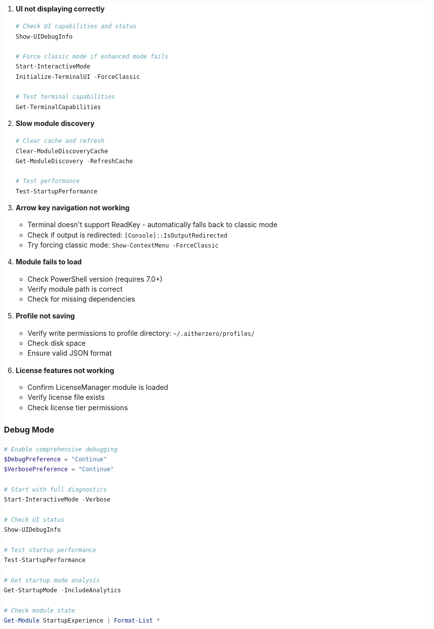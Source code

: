 1. **UI not displaying correctly**
   ```powershell
   # Check UI capabilities and status
   Show-UIDebugInfo
   
   # Force classic mode if enhanced mode fails
   Start-InteractiveMode
   Initialize-TerminalUI -ForceClassic
   
   # Test terminal capabilities
   Get-TerminalCapabilities
   ```

2. **Slow module discovery**
   ```powershell
   # Clear cache and refresh
   Clear-ModuleDiscoveryCache
   Get-ModuleDiscovery -RefreshCache
   
   # Test performance
   Test-StartupPerformance
   ```

3. **Arrow key navigation not working**
   - Terminal doesn't support ReadKey - automatically falls back to classic mode
   - Check if output is redirected: `[Console]::IsOutputRedirected`
   - Try forcing classic mode: `Show-ContextMenu -ForceClassic`

4. **Module fails to load**
   - Check PowerShell version (requires 7.0+)
   - Verify module path is correct
   - Check for missing dependencies

5. **Profile not saving**
   - Verify write permissions to profile directory: `~/.aitherzero/profiles/`
   - Check disk space
   - Ensure valid JSON format

6. **License features not working**
   - Confirm LicenseManager module is loaded
   - Verify license file exists
   - Check license tier permissions

### Debug Mode

```powershell
# Enable comprehensive debugging
$DebugPreference = "Continue"
$VerbosePreference = "Continue"

# Start with full diagnostics
Start-InteractiveMode -Verbose

# Check UI status
Show-UIDebugInfo

# Test startup performance
Test-StartupPerformance

# Get startup mode analysis
Get-StartupMode -IncludeAnalytics

# Check module state
Get-Module StartupExperience | Format-List *
```
